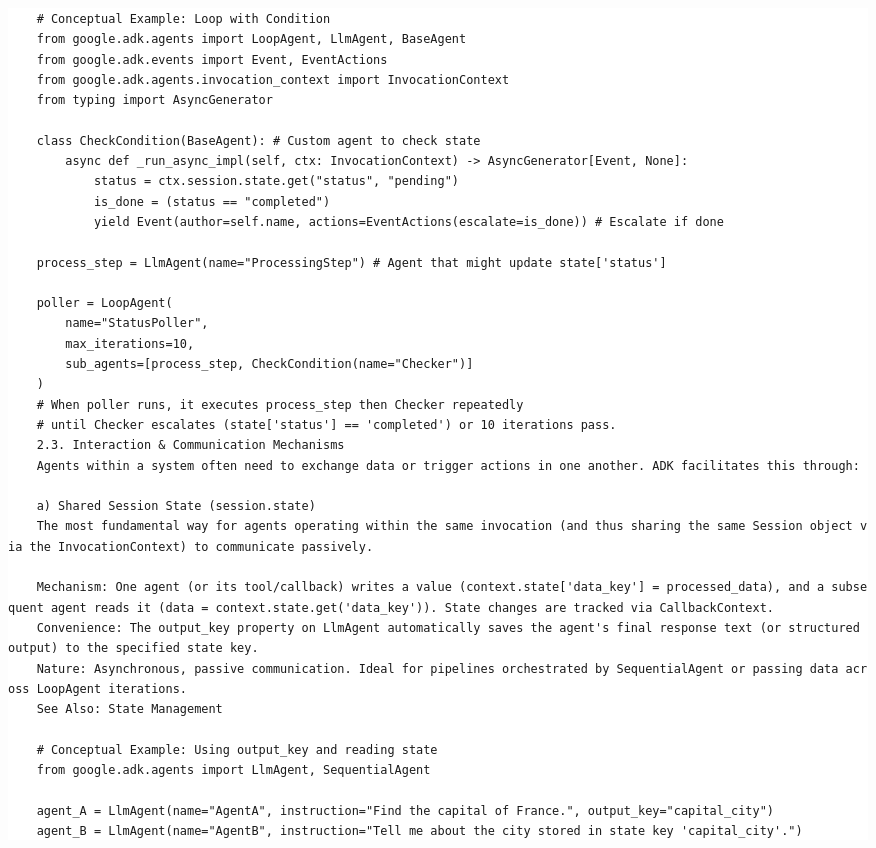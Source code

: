         # Conceptual Example: Loop with Condition
        from google.adk.agents import LoopAgent, LlmAgent, BaseAgent
        from google.adk.events import Event, EventActions
        from google.adk.agents.invocation_context import InvocationContext
        from typing import AsyncGenerator

        class CheckCondition(BaseAgent): # Custom agent to check state
            async def _run_async_impl(self, ctx: InvocationContext) -> AsyncGenerator[Event, None]:
                status = ctx.session.state.get("status", "pending")
                is_done = (status == "completed")
                yield Event(author=self.name, actions=EventActions(escalate=is_done)) # Escalate if done

        process_step = LlmAgent(name="ProcessingStep") # Agent that might update state['status']

        poller = LoopAgent(
            name="StatusPoller",
            max_iterations=10,
            sub_agents=[process_step, CheckCondition(name="Checker")]
        )
        # When poller runs, it executes process_step then Checker repeatedly
        # until Checker escalates (state['status'] == 'completed') or 10 iterations pass.
        2.3. Interaction & Communication Mechanisms
        Agents within a system often need to exchange data or trigger actions in one another. ADK facilitates this through:

        a) Shared Session State (session.state)
        The most fundamental way for agents operating within the same invocation (and thus sharing the same Session object via the InvocationContext) to communicate passively.

        Mechanism: One agent (or its tool/callback) writes a value (context.state['data_key'] = processed_data), and a subsequent agent reads it (data = context.state.get('data_key')). State changes are tracked via CallbackContext.
        Convenience: The output_key property on LlmAgent automatically saves the agent's final response text (or structured output) to the specified state key.
        Nature: Asynchronous, passive communication. Ideal for pipelines orchestrated by SequentialAgent or passing data across LoopAgent iterations.
        See Also: State Management

        # Conceptual Example: Using output_key and reading state
        from google.adk.agents import LlmAgent, SequentialAgent

        agent_A = LlmAgent(name="AgentA", instruction="Find the capital of France.", output_key="capital_city")
        agent_B = LlmAgent(name="AgentB", instruction="Tell me about the city stored in state key 'capital_city'.")
